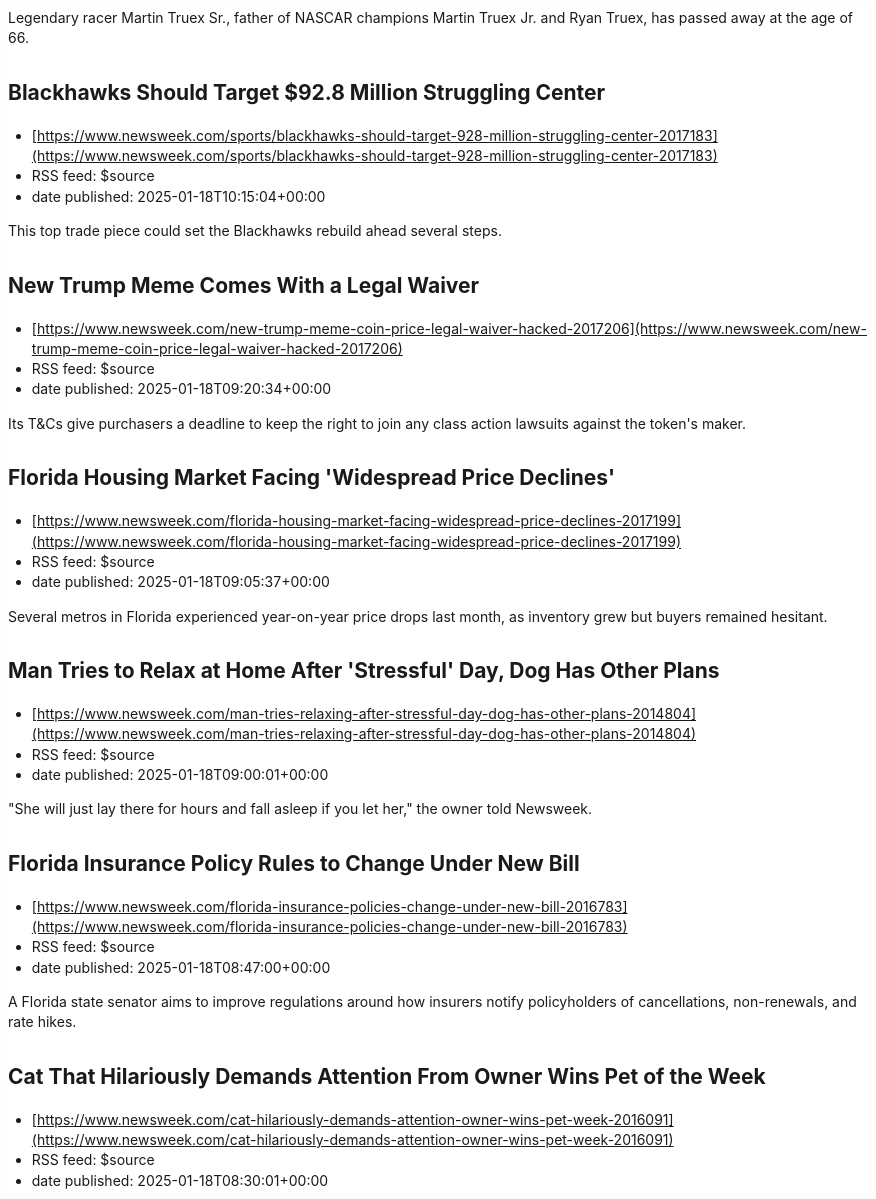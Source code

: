 Legendary racer Martin Truex Sr., father of NASCAR champions Martin Truex Jr. and Ryan Truex, has passed away at the age of 66.

## Blackhawks Should Target $92.8 Million Struggling Center
 - [https://www.newsweek.com/sports/blackhawks-should-target-928-million-struggling-center-2017183](https://www.newsweek.com/sports/blackhawks-should-target-928-million-struggling-center-2017183)
 - RSS feed: $source
 - date published: 2025-01-18T10:15:04+00:00

This top trade piece could set the Blackhawks rebuild ahead several steps.

## New Trump Meme Comes With a Legal Waiver
 - [https://www.newsweek.com/new-trump-meme-coin-price-legal-waiver-hacked-2017206](https://www.newsweek.com/new-trump-meme-coin-price-legal-waiver-hacked-2017206)
 - RSS feed: $source
 - date published: 2025-01-18T09:20:34+00:00

Its T&Cs give purchasers a deadline to keep the right to join any class action lawsuits against the token's maker.

## Florida Housing Market Facing 'Widespread Price Declines'
 - [https://www.newsweek.com/florida-housing-market-facing-widespread-price-declines-2017199](https://www.newsweek.com/florida-housing-market-facing-widespread-price-declines-2017199)
 - RSS feed: $source
 - date published: 2025-01-18T09:05:37+00:00

Several metros in Florida experienced year-on-year price drops last month, as inventory grew but buyers remained hesitant.

## Man Tries to Relax at Home After 'Stressful' Day, Dog Has Other Plans
 - [https://www.newsweek.com/man-tries-relaxing-after-stressful-day-dog-has-other-plans-2014804](https://www.newsweek.com/man-tries-relaxing-after-stressful-day-dog-has-other-plans-2014804)
 - RSS feed: $source
 - date published: 2025-01-18T09:00:01+00:00

"She will just lay there for hours and fall asleep if you let her," the owner told Newsweek.

## Florida Insurance Policy Rules to Change Under New Bill
 - [https://www.newsweek.com/florida-insurance-policies-change-under-new-bill-2016783](https://www.newsweek.com/florida-insurance-policies-change-under-new-bill-2016783)
 - RSS feed: $source
 - date published: 2025-01-18T08:47:00+00:00

A Florida state senator aims to improve regulations around how insurers notify policyholders of cancellations, non-renewals, and rate hikes.

## Cat That Hilariously Demands Attention From Owner Wins Pet of the Week
 - [https://www.newsweek.com/cat-hilariously-demands-attention-owner-wins-pet-week-2016091](https://www.newsweek.com/cat-hilariously-demands-attention-owner-wins-pet-week-2016091)
 - RSS feed: $source
 - date published: 2025-01-18T08:30:01+00:00
